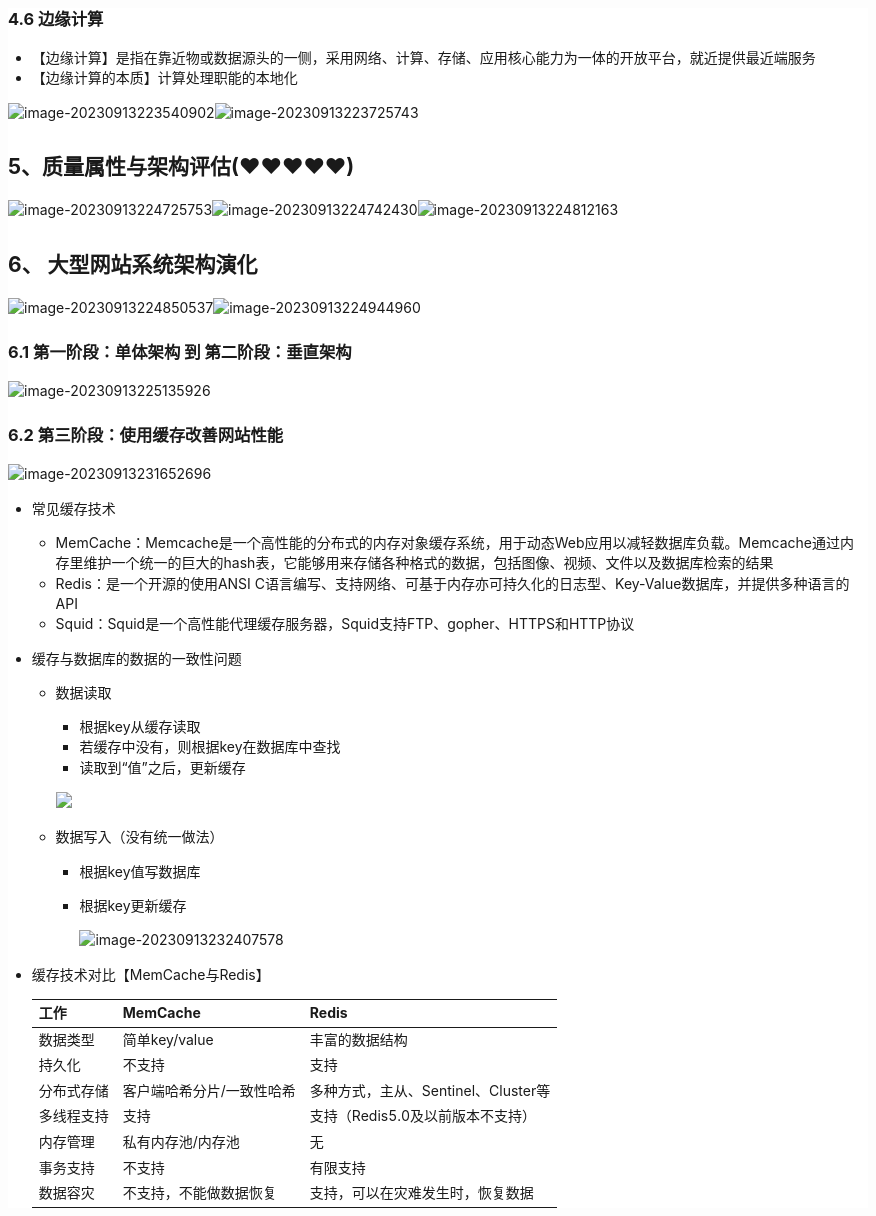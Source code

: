 ### 4.6 边缘计算

* 【边缘计算】是指在靠近物或数据源头的一侧，采用网络、计算、存储、应用核心能力为一体的开放平台，就近提供最近端服务
* 【边缘计算的本质】计算处理职能的本地化

![image-20230913223540902](https://smcjava.oss-cn-hangzhou.aliyuncs.com/java/202309132235046.png)![image-20230913223725743](https://smcjava.oss-cn-hangzhou.aliyuncs.com/java/202309132237900.png)

## 5、质量属性与架构评估(❤❤❤❤❤)

![image-20230913224725753](https://smcjava.oss-cn-hangzhou.aliyuncs.com/java/202309132247867.png)![image-20230913224742430](https://smcjava.oss-cn-hangzhou.aliyuncs.com/java/202309132247622.png)![image-20230913224812163](https://smcjava.oss-cn-hangzhou.aliyuncs.com/java/202309132248494.png)

## 6、 大型网站系统架构演化

![image-20230913224850537](https://smcjava.oss-cn-hangzhou.aliyuncs.com/java/202309132248653.png)![image-20230913224944960](https://smcjava.oss-cn-hangzhou.aliyuncs.com/java/202309132249132.png)

### 6.1 第一阶段：单体架构 到 第二阶段：垂直架构

![image-20230913225135926](https://smcjava.oss-cn-hangzhou.aliyuncs.com/java/202309132251027.png)

### 6.2 第三阶段：使用缓存改善网站性能

![image-20230913231652696](https://smcjava.oss-cn-hangzhou.aliyuncs.com/java/202309132316891.png)

* 常见缓存技术
  * MemCache：Memcache是一个高性能的分布式的内存对象缓存系统，用于动态Web应用以减轻数据库负载。Memcache通过内存里维护一个统一的巨大的hash表，它能够用来存储各种格式的数据，包括图像、视频、文件以及数据库检索的结果
  * Redis：是一个开源的使用ANSI C语言编写、支持网络、可基于内存亦可持久化的日志型、Key-Value数据库，并提供多种语言的API
  * Squid：Squid是一个高性能代理缓存服务器，Squid支持FTP、gopher、HTTPS和HTTP协议

* 缓存与数据库的数据的一致性问题

  * 数据读取

    * 根据key从缓存读取
    * 若缓存中没有，则根据key在数据库中查找
    * 读取到“值”之后，更新缓存

    ![](https://smcjava.oss-cn-hangzhou.aliyuncs.com/java/202309132322115.png)

  * 数据写入（没有统一做法）

    * 根据key值写数据库

    * 根据key更新缓存

      ![image-20230913232407578](https://smcjava.oss-cn-hangzhou.aliyuncs.com/java/202309132324747.png)

* 缓存技术对比【MemCache与Redis】

  | 工作       | MemCache                  | Redis                               |
  | ---------- | ------------------------- | ----------------------------------- |
  | 数据类型   | 简单key/value             | 丰富的数据结构                      |
  | 持久化     | 不支持                    | 支持                                |
  | 分布式存储 | 客户端哈希分片/一致性哈希 | 多种方式，主从、Sentinel、Cluster等 |
  | 多线程支持 | 支持                      | 支持（Redis5.0及以前版本不支持）    |
  | 内存管理   | 私有内存池/内存池         | 无                                  |
  | 事务支持   | 不支持                    | 有限支持                            |
  | 数据容灾   | 不支持，不能做数据恢复    | 支持，可以在灾难发生时，恢复数据    |
